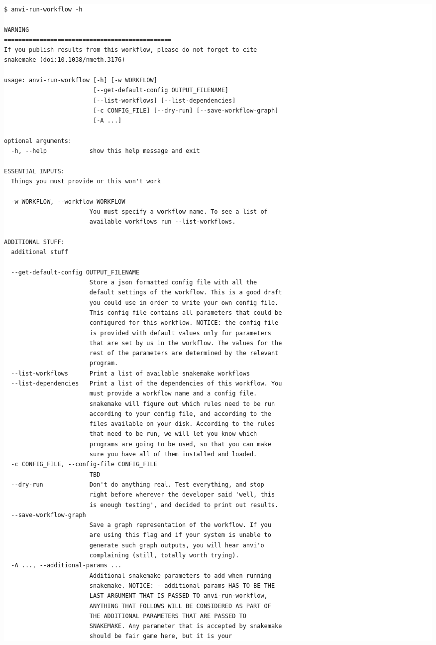 ```
$ anvi-run-workflow -h

WARNING
===============================================
If you publish results from this workflow, please do not forget to cite
snakemake (doi:10.1038/nmeth.3176)

usage: anvi-run-workflow [-h] [-w WORKFLOW]
                         [--get-default-config OUTPUT_FILENAME]
                         [--list-workflows] [--list-dependencies]
                         [-c CONFIG_FILE] [--dry-run] [--save-workflow-graph]
                         [-A ...]

optional arguments:
  -h, --help            show this help message and exit

ESSENTIAL INPUTS:
  Things you must provide or this won't work

  -w WORKFLOW, --workflow WORKFLOW
                        You must specify a workflow name. To see a list of
                        available workflows run --list-workflows.

ADDITIONAL STUFF:
  additional stuff

  --get-default-config OUTPUT_FILENAME
                        Store a json formatted config file with all the
                        default settings of the workflow. This is a good draft
                        you could use in order to write your own config file.
                        This config file contains all parameters that could be
                        configured for this workflow. NOTICE: the config file
                        is provided with default values only for parameters
                        that are set by us in the workflow. The values for the
                        rest of the parameters are determined by the relevant
                        program.
  --list-workflows      Print a list of available snakemake workflows
  --list-dependencies   Print a list of the dependencies of this workflow. You
                        must provide a workflow name and a config file.
                        snakemake will figure out which rules need to be run
                        according to your config file, and according to the
                        files available on your disk. According to the rules
                        that need to be run, we will let you know which
                        programs are going to be used, so that you can make
                        sure you have all of them installed and loaded.
  -c CONFIG_FILE, --config-file CONFIG_FILE
                        TBD
  --dry-run             Don't do anything real. Test everything, and stop
                        right before wherever the developer said 'well, this
                        is enough testing', and decided to print out results.
  --save-workflow-graph
                        Save a graph representation of the workflow. If you
                        are using this flag and if your system is unable to
                        generate such graph outputs, you will hear anvi'o
                        complaining (still, totally worth trying).
  -A ..., --additional-params ...
                        Additional snakemake parameters to add when running
                        snakemake. NOTICE: --additional-params HAS TO BE THE
                        LAST ARGUMENT THAT IS PASSED TO anvi-run-workflow,
                        ANYTHING THAT FOLLOWS WILL BE CONSIDERED AS PART OF
                        THE ADDITIONAL PARAMETERS THAT ARE PASSED TO
                        SNAKEMAKE. Any parameter that is accepted by snakemake
                        should be fair game here, but it is your
```